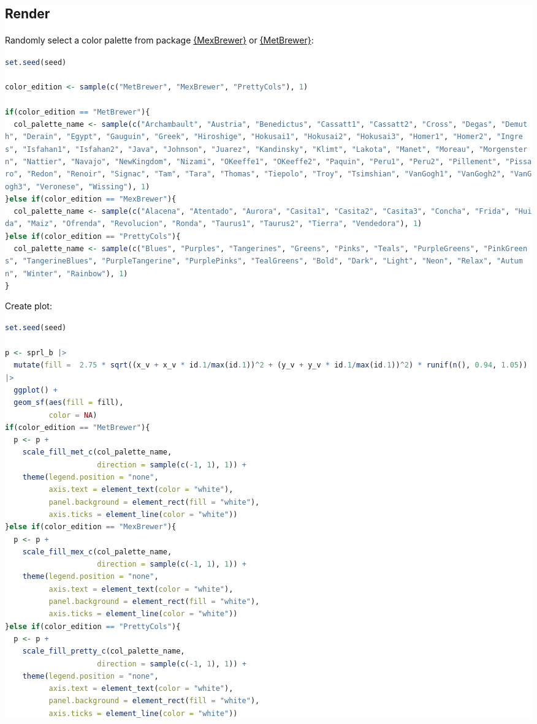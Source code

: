 ## Render

Randomly select a color palette from package
[{MexBrewer}](https://paezha.github.io/MexBrewer/) or
[{MetBrewer}](https://CRAN.R-project.org/package=MetBrewer):

``` r
set.seed(seed)

color_edition <- sample(c("MetBrewer", "MexBrewer", "PrettyCols"), 1)

if(color_edition == "MetBrewer"){
  col_palette_name <- sample(c("Archambault", "Austria", "Benedictus", "Cassatt1", "Cassatt2", "Cross", "Degas", "Demuth", "Derain", "Egypt", "Gauguin", "Greek", "Hiroshige", "Hokusai1", "Hokusai2", "Hokusai3", "Homer1", "Homer2", "Ingres", "Isfahan1", "Isfahan2", "Java", "Johnson", "Juarez", "Kandinsky", "Klimt", "Lakota", "Manet", "Moreau", "Morgenstern", "Nattier", "Navajo", "NewKingdom", "Nizami", "OKeeffe1", "OKeeffe2", "Paquin", "Peru1", "Peru2", "Pillement", "Pissaro", "Redon", "Renoir", "Signac", "Tam", "Tara", "Thomas", "Tiepolo", "Troy", "Tsimshian", "VanGogh1", "VanGogh2", "VanGogh3", "Veronese", "Wissing"), 1)
}else if(color_edition == "MexBrewer"){
  col_palette_name <- sample(c("Alacena", "Atentado", "Aurora", "Casita1", "Casita2", "Casita3", "Concha", "Frida", "Huida", "Maiz", "Ofrenda", "Revolucion", "Ronda", "Taurus1", "Taurus2", "Tierra", "Vendedora"), 1)
}else if(color_edition == "PrettyCols"){
  col_palette_name <- sample(c("Blues", "Purples", "Tangerines", "Greens", "Pinks", "Teals", "PurpleGreens", "PinkGreens", "TangerineBlues", "PurpleTangerine", "PurplePinks", "TealGreens", "Bold", "Dark", "Light", "Neon", "Relax", "Autumn", "Winter", "Rainbow"), 1)
}
```

Create plot:

``` r
set.seed(seed)

p <- sprl_b |>
  mutate(fill =  2.75 * sqrt((x_v + x_v * id.1/max(id.1))^2 + (y_v + y_v * id.1/max(id.1))^2) * runif(n(), 0.94, 1.05)) |>
  ggplot() +
  geom_sf(aes(fill = fill),
          color = NA)
if(color_edition == "MetBrewer"){
  p <- p +
    scale_fill_met_c(col_palette_name, 
                     direction = sample(c(-1, 1), 1)) +
    theme(legend.position = "none",
          axis.text = element_text(color = "white"),
          panel.background = element_rect(fill = "white"),
          axis.ticks = element_line(color = "white"))
}else if(color_edition == "MexBrewer"){
  p <- p +
    scale_fill_mex_c(col_palette_name, 
                     direction = sample(c(-1, 1), 1)) +
    theme(legend.position = "none",
          axis.text = element_text(color = "white"),
          panel.background = element_rect(fill = "white"),
          axis.ticks = element_line(color = "white"))
}else if(color_edition == "PrettyCols"){
  p <- p +
    scale_fill_pretty_c(col_palette_name, 
                     direction = sample(c(-1, 1), 1)) +
    theme(legend.position = "none",
          axis.text = element_text(color = "white"),
          panel.background = element_rect(fill = "white"),
          axis.ticks = element_line(color = "white"))
```